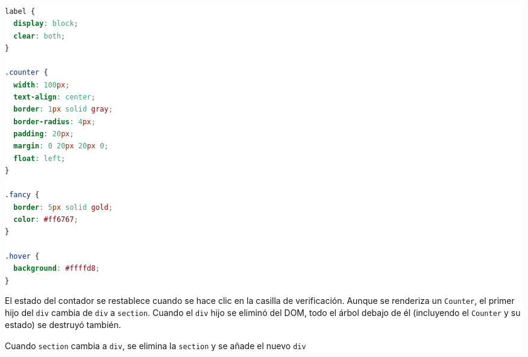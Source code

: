 ```js
```

```css
label {
  display: block;
  clear: both;
}

.counter {
  width: 100px;
  text-align: center;
  border: 1px solid gray;
  border-radius: 4px;
  padding: 20px;
  margin: 0 20px 20px 0;
  float: left;
}

.fancy {
  border: 5px solid gold;
  color: #ff6767;
}

.hover {
  background: #ffffd8;
}
```

</Sandpack>

El estado del contador se restablece cuando se hace clic en la casilla de verificación. Aunque se renderiza un `Counter`, el primer hijo del `div` cambia de `div` a `section`. Cuando el `div` hijo se eliminó del DOM, todo el árbol debajo de él (incluyendo el `Counter` y su estado) se destruyó también.

<DiagramGroup>

<Diagram name="preserving_state_diff_same_pt1" height={350} width={794} alt="Diagrama con tres secciones, con una flecha de transición entre cada sección. La primera sección contiene un componente de React etiquetado 'div' con un único hijo etiquetado 'section', que tiene un único hijo etiquetado 'Counter' que contiene una burbuja de estado etiquetada 'count' con valor 3. La sección del medio tiene el mismo padre 'div', pero los componentes hijos se han eliminado, lo que se indica con una imagen amarilla '¡puf!'. La tercera sección tiene el mismo padre 'div', ahora con un nuevo hijo llamado 'div', resaltado en amarillo, también con un nuevo hijo llamado 'Counter' que contiene una burbuja de estado llamada 'count' con valor 0, todo resaltado en amarillo.">

Cuando `section` cambia a `div`, se elimina la `section` y se añade el nuevo `div`

</Diagram>

</DiagramGroup>

<DiagramGroup>

<Diagram name="preserving_state_diff_same_pt2" height={350} width={794} alt="Diagrama con tres secciones, con una flecha de transición entre cada sección. La primera sección contiene un componente de React etiquetado 'div' con un único hijo etiquetado 'div', que tiene un único hijo etiquetado 'Counter' que contiene una burbuja de estado etiquetada 'count' con valor 0. La sección del medio tiene el mismo padre 'div', pero los componentes hijos se han eliminado, lo que se indica con una imagen amarilla '¡puf!'. La tercera sección tiene el mismo padre 'div', ahora con un nuevo hijo llamado 'section', resaltado en amarillo, también con un nuevo hijo llamado 'Counter' que contiene una burbuja de estado llamada 'count' con valor 0, todo resaltado en amarillo.">
